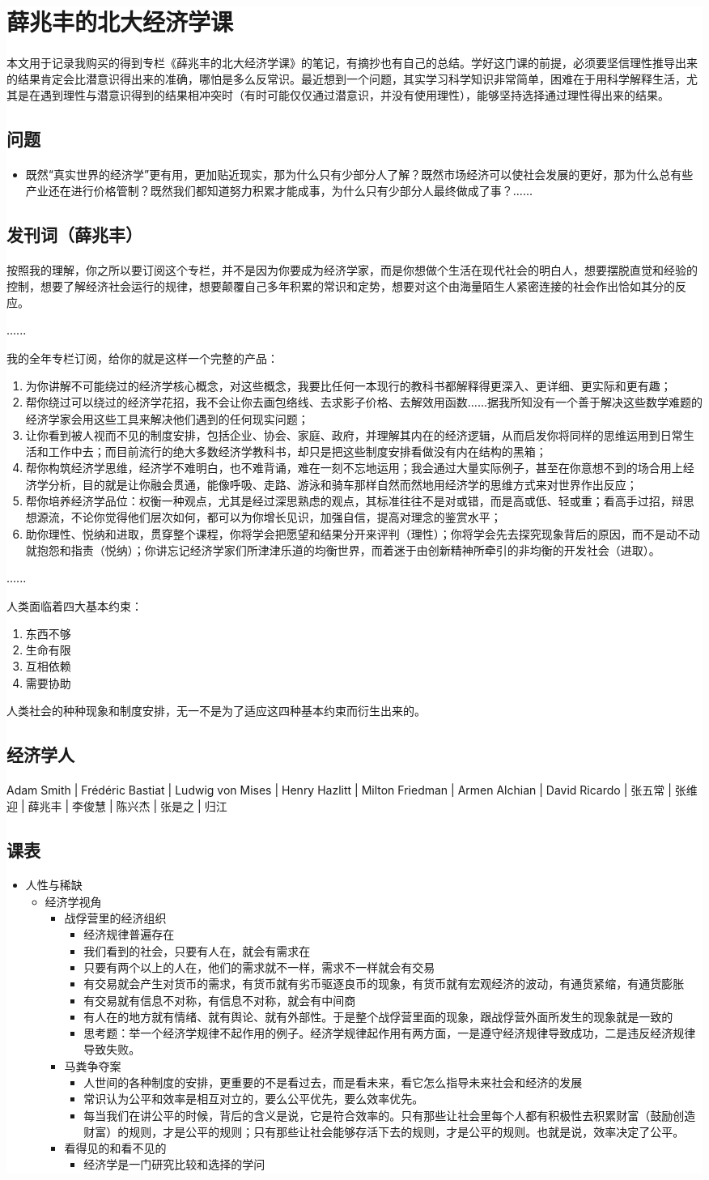 # 薛兆丰的北大经济学课

本文用于记录我购买的得到专栏《薛兆丰的北大经济学课》的笔记，有摘抄也有自己的总结。学好这门课的前提，必须要坚信理性推导出来的结果肯定会比潜意识得出来的准确，哪怕是多么反常识。最近想到一个问题，其实学习科学知识非常简单，困难在于用科学解释生活，尤其是在遇到理性与潜意识得到的结果相冲突时（有时可能仅仅通过潜意识，并没有使用理性），能够坚持选择通过理性得出来的结果。

## 问题

- 既然“真实世界的经济学”更有用，更加贴近现实，那为什么只有少部分人了解？既然市场经济可以使社会发展的更好，那为什么总有些产业还在进行价格管制？既然我们都知道努力积累才能成事，为什么只有少部分人最终做成了事？......

## 发刊词（薛兆丰）

按照我的理解，你之所以要订阅这个专栏，并不是因为你要成为经济学家，而是你想做个生活在现代社会的明白人，想要摆脱直觉和经验的控制，想要了解经济社会运行的规律，想要颠覆自己多年积累的常识和定势，想要对这个由海量陌生人紧密连接的社会作出恰如其分的反应。

......

我的全年专栏订阅，给你的就是这样一个完整的产品：

1. 为你讲解不可能绕过的经济学核心概念，对这些概念，我要比任何一本现行的教科书都解释得更深入、更详细、更实际和更有趣；
2. 帮你绕过可以绕过的经济学花招，我不会让你去画包络线、去求影子价格、去解效用函数......据我所知没有一个善于解决这些数学难题的经济学家会用这些工具来解决他们遇到的任何现实问题；
3. 让你看到被人视而不见的制度安排，包括企业、协会、家庭、政府，并理解其内在的经济逻辑，从而启发你将同样的思维运用到日常生活和工作中去；而目前流行的绝大多数经济学教科书，却只是把这些制度安排看做没有内在结构的黑箱；
4. 帮你构筑经济学思维，经济学不难明白，也不难背诵，难在一刻不忘地运用；我会通过大量实际例子，甚至在你意想不到的场合用上经济学分析，目的就是让你融会贯通，能像呼吸、走路、游泳和骑车那样自然而然地用经济学的思维方式来对世界作出反应；
5. 帮你培养经济学品位：权衡一种观点，尤其是经过深思熟虑的观点，其标准往往不是对或错，而是高或低、轻或重；看高手过招，辩思想源流，不论你觉得他们层次如何，都可以为你增长见识，加强自信，提高对理念的鉴赏水平；
6. 助你理性、悦纳和进取，贯穿整个课程，你将学会把愿望和结果分开来评判（理性）；你将学会先去探究现象背后的原因，而不是动不动就抱怨和指责（悦纳）；你讲忘记经济学家们所津津乐道的均衡世界，而着迷于由创新精神所牵引的非均衡的开发社会（进取）。

......

人类面临着四大基本约束：

1. 东西不够
2. 生命有限
3. 互相依赖
4. 需要协助

人类社会的种种现象和制度安排，无一不是为了适应这四种基本约束而衍生出来的。

## 经济学人

Adam Smith | Frédéric Bastiat | Ludwig von Mises | Henry Hazlitt | Milton Friedman | Armen Alchian | David Ricardo | 张五常 | 张维迎 | 薛兆丰 | 李俊慧 | 陈兴杰 | 张是之 | 归江

## 课表

- 人性与稀缺
  - 经济学视角
    - 战俘营里的经济组织
      - 经济规律普遍存在
      - 我们看到的社会，只要有人在，就会有需求在
      - 只要有两个以上的人在，他们的需求就不一样，需求不一样就会有交易
      - 有交易就会产生对货币的需求，有货币就有劣币驱逐良币的现象，有货币就有宏观经济的波动，有通货紧缩，有通货膨胀
      - 有交易就有信息不对称，有信息不对称，就会有中间商
      - 有人在的地方就有情绪、就有舆论、就有外部性。于是整个战俘营里面的现象，跟战俘营外面所发生的现象就是一致的
      - 思考题：举一个经济学规律不起作用的例子。经济学规律起作用有两方面，一是遵守经济规律导致成功，二是违反经济规律导致失败。
    - 马粪争夺案
      - 人世间的各种制度的安排，更重要的不是看过去，而是看未来，看它怎么指导未来社会和经济的发展
      - 常识认为公平和效率是相互对立的，要么公平优先，要么效率优先。
      - 每当我们在讲公平的时候，背后的含义是说，它是符合效率的。只有那些让社会里每个人都有积极性去积累财富（鼓励创造财富）的规则，才是公平的规则；只有那些让社会能够存活下去的规则，才是公平的规则。也就是说，效率决定了公平。
    - 看得见的和看不见的
      - 经济学是一门研究比较和选择的学问